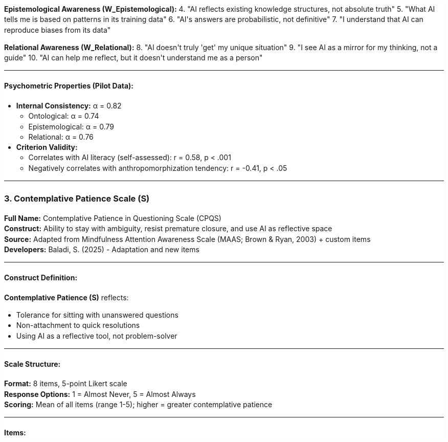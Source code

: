 **Epistemological Awareness (W_Epistemological):**
4. "AI reflects existing knowledge structures, not absolute truth"
5. "What AI tells me is based on patterns in its training data"
6. "AI's answers are probabilistic, not definitive"
7. "I understand that AI can reproduce biases from its data"

**Relational Awareness (W_Relational):**
8. "AI doesn't truly 'get' my unique situation"
9. "I see AI as a mirror for my thinking, not a guide"
10. "AI can help me reflect, but it doesn't understand me as a person"

---

#### **Psychometric Properties (Pilot Data):**

- **Internal Consistency:** α = 0.82
  - Ontological: α = 0.74
  - Epistemological: α = 0.79
  - Relational: α = 0.76
- **Criterion Validity:**
  - Correlates with AI literacy (self-assessed): r = 0.58, p < .001
  - Negatively correlates with anthropomorphization tendency: r = -0.41, p < .05

---

### **3. Contemplative Patience Scale (S)**

**Full Name:** Contemplative Patience in Questioning Scale (CPQS)  
**Construct:** Ability to stay with ambiguity, resist premature closure, and use AI as reflective space  
**Source:** Adapted from Mindfulness Attention Awareness Scale (MAAS; Brown & Ryan, 2003) + custom items  
**Developers:** Baladi, S. (2025) - Adaptation and new items

---

#### **Construct Definition:**

**Contemplative Patience (S)** reflects:
- Tolerance for sitting with unanswered questions
- Non-attachment to quick resolutions
- Using AI as a reflective tool, not problem-solver

---

#### **Scale Structure:**

**Format:** 8 items, 5-point Likert scale  
**Response Options:** 1 = Almost Never, 5 = Almost Always  
**Scoring:** Mean of all items (range 1-5); higher = greater contemplative patience

---

#### **Items:**
